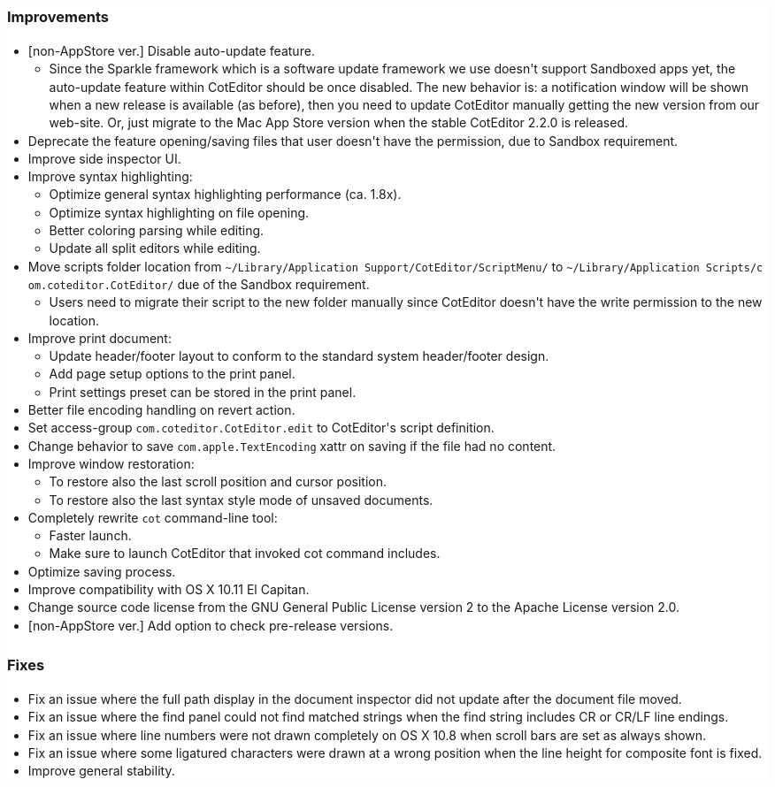 
### Improvements

- [non-AppStore ver.] Disable auto-update feature.
  - Since the Sparkle framework which is a software update framework we use doesn't support Sandboxed apps yet, the auto-update feature within CotEditor should be once disabled. The new behavior is: a notification window will be shown when a new release is available (as before), then you need to update CotEditor manually getting the new version from our web-site. Or, just migrate to the Mac App Store version when the stable CotEditor 2.2.0 is released.
- Deprecate the feature opening/saving files that user doesn't have the permission, due to Sandbox requirement.
- Improve side inspector UI.
- Improve syntax highlighting:
  - Optimize general syntax highlighting performance (ca. 1.8x).
  - Optimize syntax highlighting on file opening.
  - Better coloring parsing while editing.
  - Update all split editors while editing.
- Move scripts folder location from `~/Library/Application Support/CotEditor/ScriptMenu/` to `~/Library/Application Scripts/com.coteditor.CotEditor/` due of the Sandbox requirement.
  - Users need to migrate their script to the new folder manually since CotEditor doesn't have the write permission to the new location.
- Improve print document:
  - Update header/footer layout to conform to the standard system header/footer design.
  - Add page setup options to the print panel.
  - Print settings preset can be stored in the print panel.
- Better file encoding handling on revert action.
- Set access-group `com.coteditor.CotEditor.edit` to CotEditor's script definition.
- Change behavior to save `com.apple.TextEncoding` xattr on saving if the file had no content.
- Improve window restoration:
  - To restore also the last scroll position and cursor position.
  - To restore also the last syntax style mode of unsaved documents.
- Completely rewrite `cot` command-line tool:
  - Faster launch.
  - Make sure to launch CotEditor that invoked cot command includes.
- Optimize saving process.
- Improve compatibility with OS X 10.11 El Capitan.
- Change source code license from the GNU General Public License version 2 to the Apache License version 2.0.
- [non-AppStore ver.] Add option to check pre-release versions.

### Fixes

- Fix an issue where the full path display in the document inspector did not update after the document file moved.
- Fix an issue where the find panel could not find matched strings when the find string includes CR or CR/LF line endings.
- Fix an issue where line numbers were not drawn completely on OS X 10.8 when scroll bars are set as always shown.
- Fix an issue where some ligatured characters were drawn at a wrong position when the line height for composite font is fixed.
- Improve general stability.
